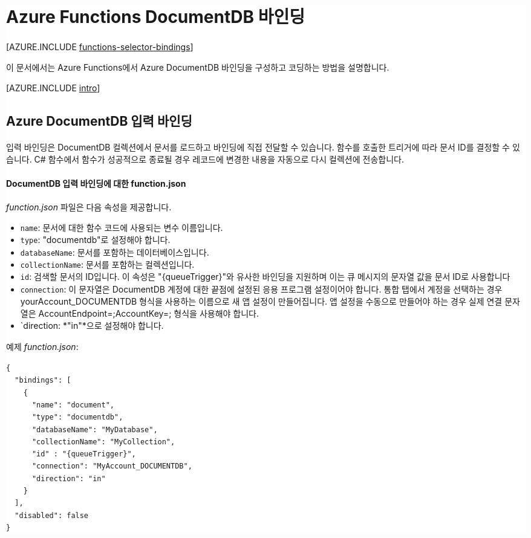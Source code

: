 <properties
	pageTitle="Azure Functions DocumentDB 바인딩 | Microsoft Azure"
	description="Azure Functions에서 Azure DocumentDB 바인딩을 사용하는 방법을 파악합니다."
	services="functions"
	documentationCenter="na"
	authors="christopheranderson"
	manager="erikre"
	editor=""
	tags=""
	keywords="Azure Functions, 함수, 이벤트 처리, 동적 계산, 서버를 사용하지 않는 아키텍처"/>

<tags
	ms.service="functions"
	ms.devlang="multiple"
	ms.topic="reference"
	ms.tgt_pltfrm="multiple"
	ms.workload="na"
	ms.date="08/22/2016"
	ms.author="chrande; glenga"/>

# Azure Functions DocumentDB 바인딩

[AZURE.INCLUDE [functions-selector-bindings](../../includes/functions-selector-bindings.md)]

이 문서에서는 Azure Functions에서 Azure DocumentDB 바인딩을 구성하고 코딩하는 방법을 설명합니다.

[AZURE.INCLUDE [intro](../../includes/functions-bindings-intro.md)]

## <a id="docdbinput"></a> Azure DocumentDB 입력 바인딩

입력 바인딩은 DocumentDB 컬렉션에서 문서를 로드하고 바인딩에 직접 전달할 수 있습니다. 함수를 호출한 트리거에 따라 문서 ID를 결정할 수 있습니다. C# 함수에서 함수가 성공적으로 종료될 경우 레코드에 변경한 내용을 자동으로 다시 컬렉션에 전송합니다.

#### DocumentDB 입력 바인딩에 대한 function.json

*function.json* 파일은 다음 속성을 제공합니다.

- `name`: 문서에 대한 함수 코드에 사용되는 변수 이름입니다.
- `type`: "documentdb"로 설정해야 합니다.
- `databaseName`: 문서를 포함하는 데이터베이스입니다.
- `collectionName`: 문서를 포함하는 컬렉션입니다.
- `id`: 검색할 문서의 ID입니다. 이 속성은 "{queueTrigger}"와 유사한 바인딩을 지원하며 이는 큐 메시지의 문자열 값을 문서 ID로 사용합니다
- `connection`: 이 문자열은 DocumentDB 계정에 대한 끝점에 설정된 응용 프로그램 설정이어야 합니다. 통합 탭에서 계정을 선택하는 경우 yourAccount\_DOCUMENTDB 형식을 사용하는 이름으로 새 앱 설정이 만들어집니다. 앱 설정을 수동으로 만들어야 하는 경우 실제 연결 문자열은 AccountEndpoint=<Endpoint for your account>;AccountKey=<Your primary access key>; 형식을 사용해야 합니다.
- `direction: *"in"*으로 설정해야 합니다.

예제 *function.json*:
 
	{
	  "bindings": [
	    {
	      "name": "document",
	      "type": "documentdb",
	      "databaseName": "MyDatabase",
	      "collectionName": "MyCollection",
	      "id" : "{queueTrigger}",
	      "connection": "MyAccount_DOCUMENTDB",     
	      "direction": "in"
	    }
	  ],
	  "disabled": false
	}
